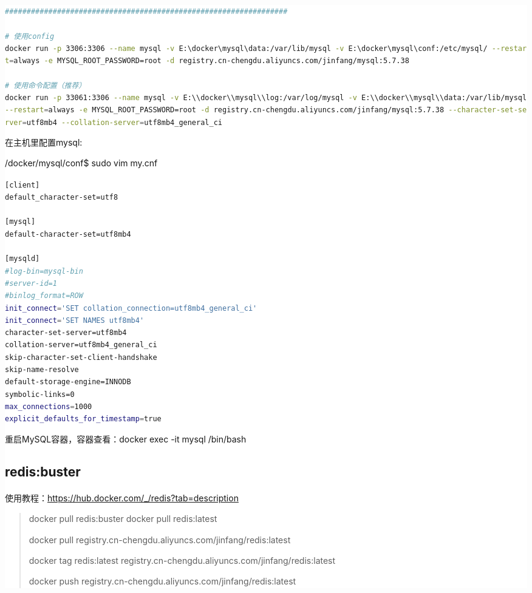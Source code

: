 ```bash
#################################################################

# 使用config
docker run -p 3306:3306 --name mysql -v E:\docker\mysql\data:/var/lib/mysql -v E:\docker\mysql\conf:/etc/mysql/ --restart=always -e MYSQL_ROOT_PASSWORD=root -d registry.cn-chengdu.aliyuncs.com/jinfang/mysql:5.7.38

# 使用命令配置（推荐）
docker run -p 33061:3306 --name mysql -v E:\\docker\\mysql\\log:/var/log/mysql -v E:\\docker\\mysql\\data:/var/lib/mysql --restart=always -e MYSQL_ROOT_PASSWORD=root -d registry.cn-chengdu.aliyuncs.com/jinfang/mysql:5.7.38 --character-set-server=utf8mb4 --collation-server=utf8mb4_general_ci
```

在主机里配置mysql:

/docker/mysql/conf$  sudo vim my.cnf

```bash
[client]
default_character-set=utf8

[mysql]
default-character-set=utf8mb4

[mysqld]
#log-bin=mysql-bin
#server-id=1
#binlog_format=ROW
init_connect='SET collation_connection=utf8mb4_general_ci'
init_connect='SET NAMES utf8mb4'
character-set-server=utf8mb4
collation-server=utf8mb4_general_ci
skip-character-set-client-handshake
skip-name-resolve
default-storage-engine=INNODB
symbolic-links=0
max_connections=1000
explicit_defaults_for_timestamp=true
```

重启MySQL容器，容器查看：docker exec -it mysql /bin/bash

## redis:buster

使用教程：https://hub.docker.com/_/redis?tab=description

> docker pull redis:buster	docker pull redis:latest
>
> docker pull registry.cn-chengdu.aliyuncs.com/jinfang/redis:latest
>
> docker tag  redis:latest registry.cn-chengdu.aliyuncs.com/jinfang/redis:latest 
>
> docker push registry.cn-chengdu.aliyuncs.com/jinfang/redis:latest
